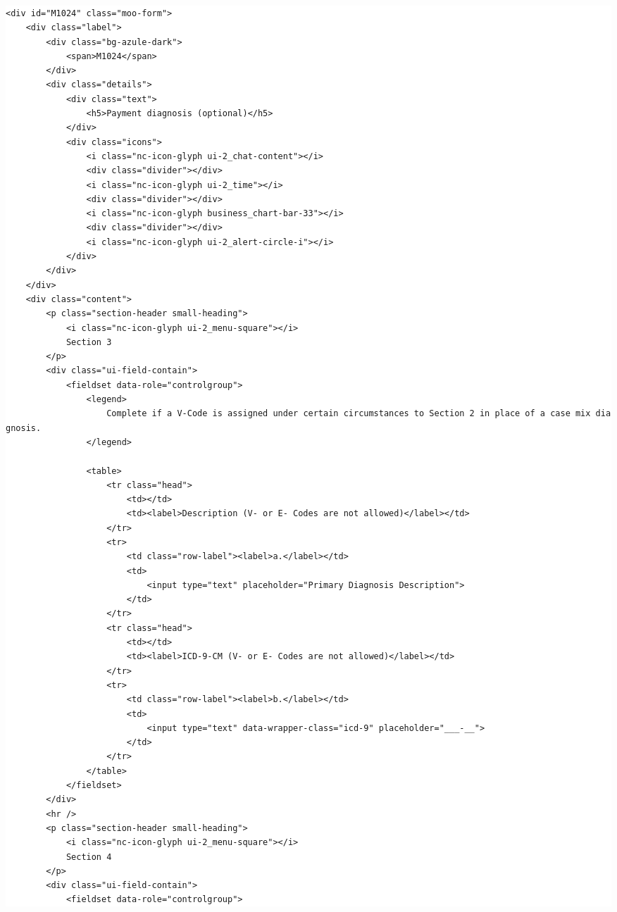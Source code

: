 
	<div id="M1024" class="moo-form">
		<div class="label">
			<div class="bg-azule-dark">
				<span>M1024</span>
			</div>
			<div class="details">
				<div class="text">
					<h5>Payment diagnosis (optional)</h5>
				</div>
				<div class="icons">
					<i class="nc-icon-glyph ui-2_chat-content"></i>
					<div class="divider"></div>
					<i class="nc-icon-glyph ui-2_time"></i>
					<div class="divider"></div>
					<i class="nc-icon-glyph business_chart-bar-33"></i>
					<div class="divider"></div>
					<i class="nc-icon-glyph ui-2_alert-circle-i"></i>
				</div>
			</div>
		</div>
		<div class="content">
			<p class="section-header small-heading">
				<i class="nc-icon-glyph ui-2_menu-square"></i>
				Section 3
			</p>
			<div class="ui-field-contain">
				<fieldset data-role="controlgroup">
				    <legend>
				    	Complete if a V-Code is assigned under certain circumstances to Section 2 in place of a case mix diagnosis.
				    </legend>

				    <table>
				    	<tr class="head">
				    		<td></td>
				    		<td><label>Description (V- or E- Codes are not allowed)</label></td>
				    	</tr>
				    	<tr>
				    		<td class="row-label"><label>a.</label></td>
				    		<td>
				    			<input type="text" placeholder="Primary Diagnosis Description">
				    		</td>
				    	</tr>
				    	<tr class="head">
				    		<td></td>
				    		<td><label>ICD-9-CM (V- or E- Codes are not allowed)</label></td>
				    	</tr>
				    	<tr>
				    		<td class="row-label"><label>b.</label></td>
				    		<td>
				    			<input type="text" data-wrapper-class="icd-9" placeholder="___-__">
				    		</td>
				    	</tr>
				    </table>
			    </fieldset>
			</div>
			<hr />
			<p class="section-header small-heading">
				<i class="nc-icon-glyph ui-2_menu-square"></i>
				Section 4
			</p>
			<div class="ui-field-contain">
				<fieldset data-role="controlgroup">